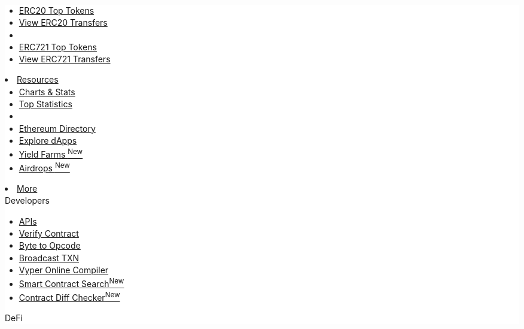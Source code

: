 <ul id="tokensSubMenu" class="hs-sub-menu u-header__sub-menu u-header__sub-menu--spacer" aria-labelledby="tokensMegaMenu" style="min-width: 230px;">
<li id="LI21"><a class="nav-link u-header__sub-menu-nav-link" href="/tokens">ERC20 Top Tokens</a></li>
<li id="LI1"><a class="nav-link u-header__sub-menu-nav-link" href="/tokentxns">View ERC20 Transfers</a></li>
<li class="dropdown-divider"></li>
<li id="LI42"><a class="nav-link u-header__sub-menu-nav-link" href="/tokens-nft">ERC721 Top Tokens</a></li>
<li id="LI40"><a class="nav-link u-header__sub-menu-nav-link" href="/tokentxns-nft">View ERC721 Transfers</a></li>
</ul>
</li>
<li id="LI_resources" class="nav-item hs-has-sub-menu u-header__nav-item" data-event="hover" data-animation-in="slideInUp" data-animation-out="fadeOut">
<a id="resourcesMegaMenu" class="nav-link u-header__nav-link u-header__nav-link-toggle" href="javascript:;" aria-haspopup="true" aria-expanded="false" aria-labelledby="resourcesSubMenu">Resources</a>
<ul id="resourcesSubMenu" class="hs-sub-menu u-header__sub-menu u-header__sub-menu--spacer" aria-labelledby="resourcesMegaMenu" style="min-width: 230px;">
<li id="LI_charts2"><a class="nav-link u-header__sub-menu-nav-link" href="/charts">Charts &amp; Stats</a></li>
<li id="LI_topstat"><a class="nav-link u-header__sub-menu-nav-link" href="/topstat">Top Statistics</a></li>
<li class="dropdown-divider"></li>
<li id="LI43"><a class="nav-link u-header__sub-menu-nav-link" href="/directory">Ethereum Directory</a></li>
<li id="LI38"><a class="nav-link u-header__sub-menu-nav-link" href="/dapp">Explore dApps</a></li>
<li id="LI13"><a class="nav-link u-header__sub-menu-nav-link" href="/yieldfarms">Yield Farms <sup><span class='badge badge-success font-size-default ml-1'> New</span></sup></a></li>
<li id="LI55"><a class="nav-link u-header__sub-menu-nav-link" href="/airdrops">Airdrops <sup><span class='badge badge-success font-size-default ml-1'> New</span></sup></a></li>
</ul>
</li>
<li id="LI_services2" class="nav-item hs-has-mega-menu u-header__nav-item" data-event="hover" data-animation-in="slideInUp" data-animation-out="fadeOut" data-position="left">
<a id="moreMegaMenu" class="nav-link u-header__nav-link u-header__nav-link-toggle" href="javascript:;" aria-haspopup="true" aria-expanded="false">More</a>
<div class="hs-mega-menu w-100 u-header__sub-menu" aria-labelledby="moreMegaMenu">
<div class="row u-header__mega-menu-wrapper">
<div class="col-sm-6 col-md-4 col-lg mb-4 mb-lg-0">
<span class="u-header__sub-menu-title">Developers</span>
<ul class="u-header__sub-menu-nav-group mb-3">
<li id="LI6"><a class="nav-link u-header__sub-menu-nav-link" href="/apis"><i class="fa fa-angle-right small mr-1"></i>APIs</a></li>
<li id="LI17"><a class="nav-link u-header__sub-menu-nav-link" href="/verifyContract"><i class="fa fa-angle-right small mr-1"></i>Verify Contract</a></li>
<li id="LI24"><a class="nav-link u-header__sub-menu-nav-link" href="/opcode-tool"><i class="fa fa-angle-right small mr-1"></i>Byte to Opcode</a></li>
<li id="LI10"><a class="nav-link u-header__sub-menu-nav-link" href="/pushTx"><i class="fa fa-angle-right small mr-1"></i>Broadcast TXN</a></li>
<li id="LI27"><a class="nav-link u-header__sub-menu-nav-link" href="/vyper"><i class="fa fa-angle-right small mr-1"></i>Vyper Online Compiler</a></li>
<li id="LI53"><a class="nav-link u-header__sub-menu-nav-link" href="/searchcontract"><i class="fa fa-angle-right small mr-1"></i>Smart Contract Search<sup><span class="badge badge-success font-size-default ml-1">New</span></sup></a></li>
<li id="LI54"><a class="nav-link u-header__sub-menu-nav-link" href="/contractdiffchecker"><i class="fa fa-angle-right small mr-1"></i>Contract Diff Checker<sup><span class="badge badge-success font-size-default ml-1">New</span></sup></a></li>
</ul>
</div>
<div class="col-sm-6 col-md-4 col-lg mb-4 mb-lg-0">
<span class="u-header__sub-menu-title">DeFi</span>
<ul class="u-header__sub-menu-nav-group mb-3">